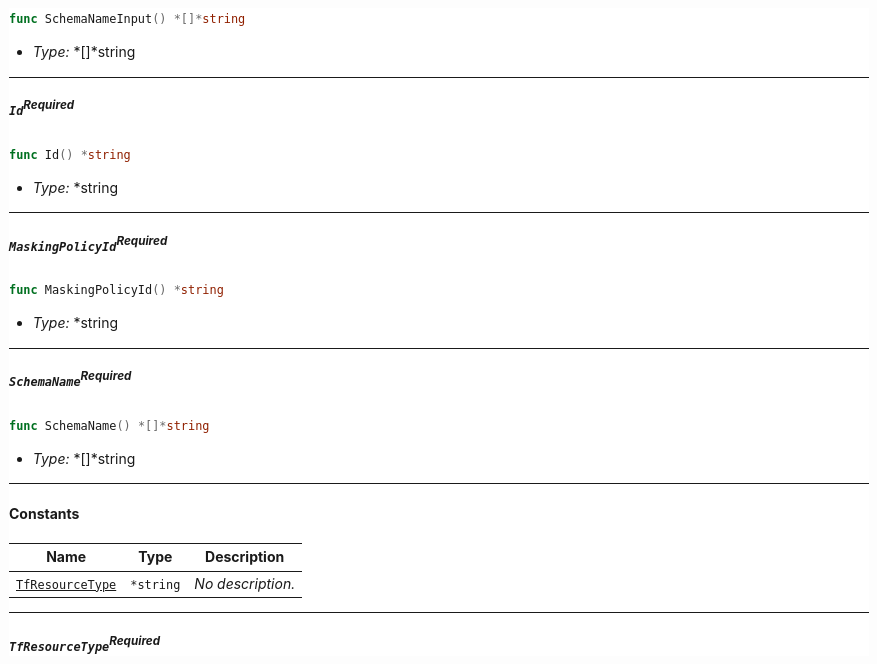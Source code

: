 ```go
func SchemaNameInput() *[]*string
```

- *Type:* *[]*string

---

##### `Id`<sup>Required</sup> <a name="Id" id="rhizo-co-terraform-provider-oci.dataOciDataSafeMaskingPolicyMaskingSchemas.DataOciDataSafeMaskingPolicyMaskingSchemas.property.id"></a>

```go
func Id() *string
```

- *Type:* *string

---

##### `MaskingPolicyId`<sup>Required</sup> <a name="MaskingPolicyId" id="rhizo-co-terraform-provider-oci.dataOciDataSafeMaskingPolicyMaskingSchemas.DataOciDataSafeMaskingPolicyMaskingSchemas.property.maskingPolicyId"></a>

```go
func MaskingPolicyId() *string
```

- *Type:* *string

---

##### `SchemaName`<sup>Required</sup> <a name="SchemaName" id="rhizo-co-terraform-provider-oci.dataOciDataSafeMaskingPolicyMaskingSchemas.DataOciDataSafeMaskingPolicyMaskingSchemas.property.schemaName"></a>

```go
func SchemaName() *[]*string
```

- *Type:* *[]*string

---

#### Constants <a name="Constants" id="Constants"></a>

| **Name** | **Type** | **Description** |
| --- | --- | --- |
| <code><a href="#rhizo-co-terraform-provider-oci.dataOciDataSafeMaskingPolicyMaskingSchemas.DataOciDataSafeMaskingPolicyMaskingSchemas.property.tfResourceType">TfResourceType</a></code> | <code>*string</code> | *No description.* |

---

##### `TfResourceType`<sup>Required</sup> <a name="TfResourceType" id="rhizo-co-terraform-provider-oci.dataOciDataSafeMaskingPolicyMaskingSchemas.DataOciDataSafeMaskingPolicyMaskingSchemas.property.tfResourceType"></a>
